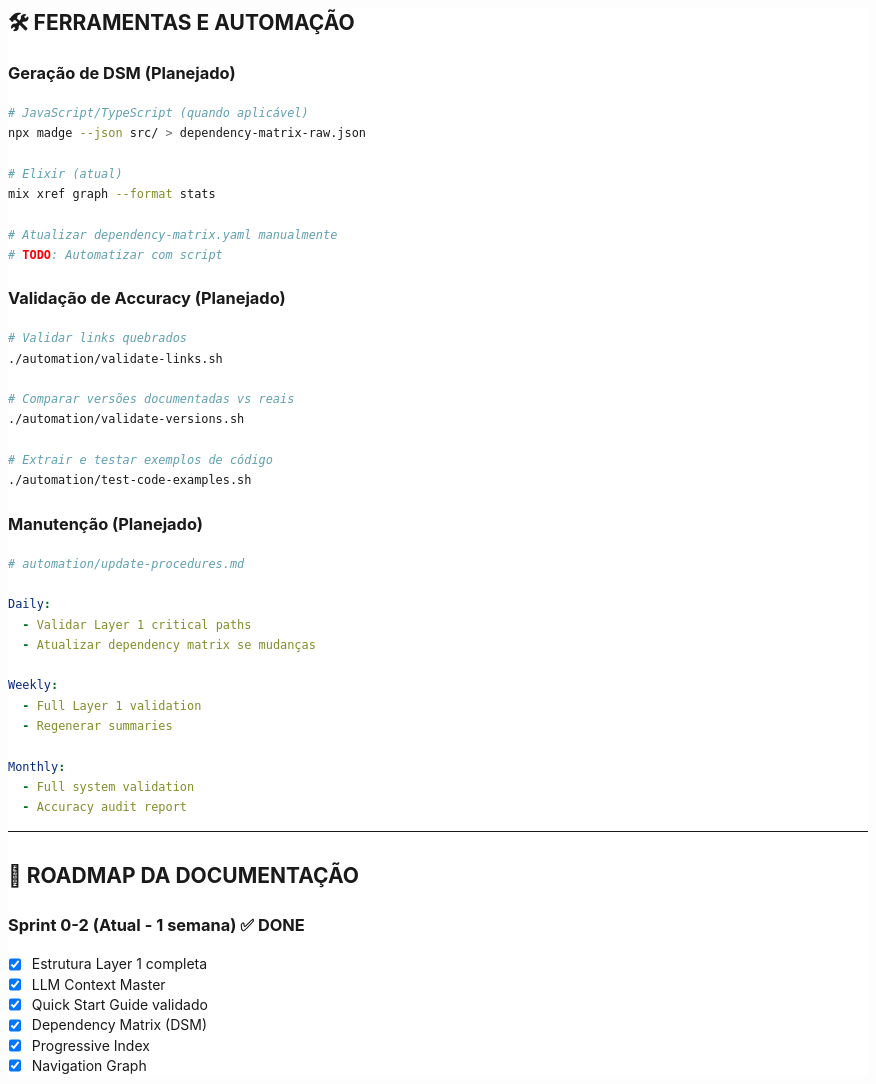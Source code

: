 
## 🛠️ **FERRAMENTAS E AUTOMAÇÃO**

### Geração de DSM (Planejado)

```bash
# JavaScript/TypeScript (quando aplicável)
npx madge --json src/ > dependency-matrix-raw.json

# Elixir (atual)
mix xref graph --format stats

# Atualizar dependency-matrix.yaml manualmente
# TODO: Automatizar com script
```

### Validação de Accuracy (Planejado)

```bash
# Validar links quebrados
./automation/validate-links.sh

# Comparar versões documentadas vs reais
./automation/validate-versions.sh

# Extrair e testar exemplos de código
./automation/test-code-examples.sh
```

### Manutenção (Planejado)

```yaml
# automation/update-procedures.md

Daily:
  - Validar Layer 1 critical paths
  - Atualizar dependency matrix se mudanças

Weekly:
  - Full Layer 1 validation
  - Regenerar summaries

Monthly:
  - Full system validation
  - Accuracy audit report
```

---

## 🎯 **ROADMAP DA DOCUMENTAÇÃO**

### **Sprint 0-2** (Atual - 1 semana) ✅ DONE
- [x] Estrutura Layer 1 completa
- [x] LLM Context Master
- [x] Quick Start Guide validado
- [x] Dependency Matrix (DSM)
- [x] Progressive Index
- [x] Navigation Graph
